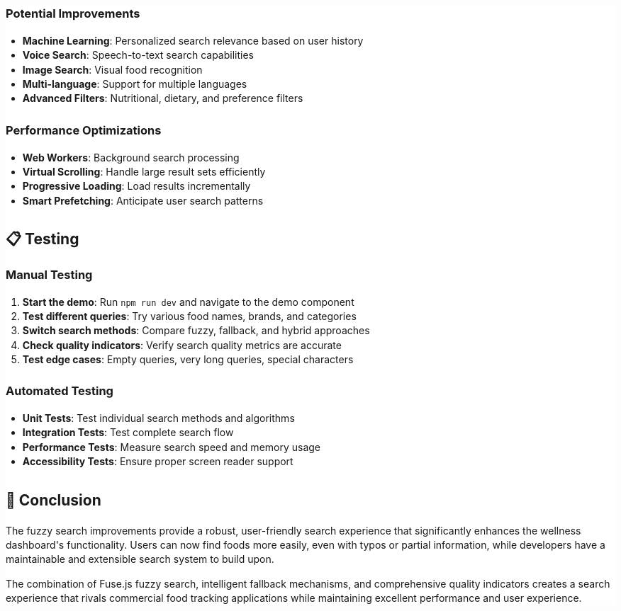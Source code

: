 ### Potential Improvements

- **Machine Learning**: Personalized search relevance based on user history
- **Voice Search**: Speech-to-text search capabilities
- **Image Search**: Visual food recognition
- **Multi-language**: Support for multiple languages
- **Advanced Filters**: Nutritional, dietary, and preference filters

### Performance Optimizations

- **Web Workers**: Background search processing
- **Virtual Scrolling**: Handle large result sets efficiently
- **Progressive Loading**: Load results incrementally
- **Smart Prefetching**: Anticipate user search patterns

## 📋 Testing

### Manual Testing

1. **Start the demo**: Run `npm run dev` and navigate to the demo component
2. **Test different queries**: Try various food names, brands, and categories
3. **Switch search methods**: Compare fuzzy, fallback, and hybrid approaches
4. **Check quality indicators**: Verify search quality metrics are accurate
5. **Test edge cases**: Empty queries, very long queries, special characters

### Automated Testing

- **Unit Tests**: Test individual search methods and algorithms
- **Integration Tests**: Test complete search flow
- **Performance Tests**: Measure search speed and memory usage
- **Accessibility Tests**: Ensure proper screen reader support

## 🎯 Conclusion

The fuzzy search improvements provide a robust, user-friendly search experience that significantly enhances the wellness dashboard's functionality. Users can now find foods more easily, even with typos or partial information, while developers have a maintainable and extensible search system to build upon.

The combination of Fuse.js fuzzy search, intelligent fallback mechanisms, and comprehensive quality indicators creates a search experience that rivals commercial food tracking applications while maintaining excellent performance and user experience.
